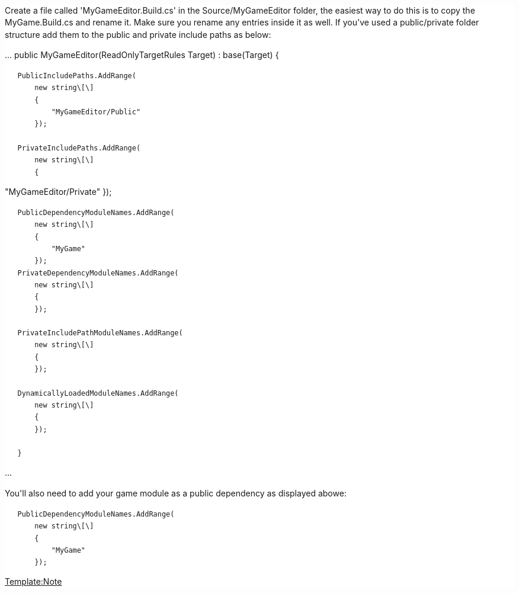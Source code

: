 Create a file called 'MyGameEditor.Build.cs' in the Source/MyGameEditor folder, the easiest way to do this is to copy the MyGame.Build.cs and rename it. Make sure you rename any entries inside it as well. If you've used a public/private folder structure add them to the public and private include paths as below:

<syntaxhighlight lang="csharp"> ... public MyGameEditor(ReadOnlyTargetRules Target) : base(Target) {

       PublicIncludePaths.AddRange(
           new string\[\]
           {
               "MyGameEditor/Public"
           });

       PrivateIncludePaths.AddRange(
           new string\[\] 
           {

"MyGameEditor/Private" });

       PublicDependencyModuleNames.AddRange(
           new string\[\]
           {
               "MyGame"
           });
       PrivateDependencyModuleNames.AddRange(
           new string\[\] 
           {
           });

       PrivateIncludePathModuleNames.AddRange(
           new string\[\]
           {
           });

       DynamicallyLoadedModuleNames.AddRange(
           new string\[\] 
           {
           });

       }

... </syntaxhighlight>

You'll also need to add your game module as a public dependency as displayed abowe:

<syntaxhighlight lang="csharp">

       PublicDependencyModuleNames.AddRange(
           new string\[\]
           {
               "MyGame"
           });

</syntaxhighlight>

[Template:Note](/index.php?title=Template:Note&action=edit&redlink=1 "Template:Note (page does not exist)")
